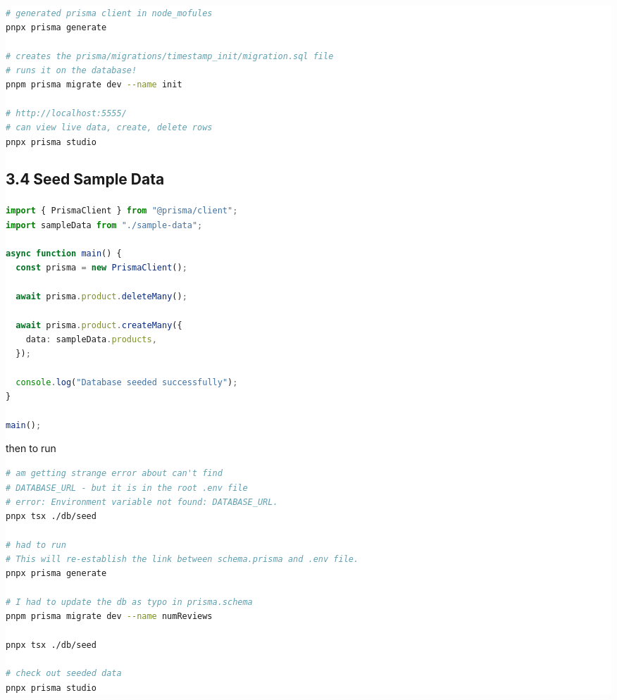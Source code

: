 ```bash
# generated prisma client in node_mofules
pnpx prisma generate

# creates the prisma/migrations/timestamp_init/migration.sql file
# runs it on the database!
pnpm prisma migrate dev --name init

# http://localhost:5555/
# can view live data, create, delete rows
pnpx prisma studio
```

## 3.4 Seed Sample Data


```ts
import { PrismaClient } from "@prisma/client";
import sampleData from "./sample-data";

async function main() {
  const prisma = new PrismaClient();

  await prisma.product.deleteMany();

  await prisma.product.createMany({
    data: sampleData.products,
  });

  console.log("Database seeded successfully");
}

main();
```

then to run

```bash
# am getting strange error about can't find
# DATABASE_URL - but it is in the root .env file
# error: Environment variable not found: DATABASE_URL.
pnpx tsx ./db/seed

# had to run 
# This will re-establish the link between schema.prisma and .env file.
pnpx prisma generate

# I had to update the db as typo in prisma.schema
pnpm prisma migrate dev --name numReviews

pnpx tsx ./db/seed

# check out seeded data
pnpx prisma studio
```
